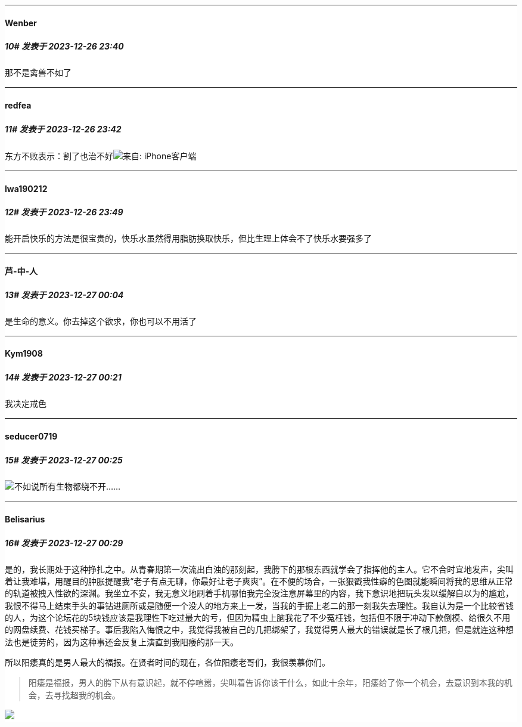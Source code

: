 *****

####  Wenber  
##### 10#       发表于 2023-12-26 23:40

那不是禽兽不如了

*****

####  redfea  
##### 11#       发表于 2023-12-26 23:42

东方不败表示：割了也治不好<img src="https://static.saraba1st.com/image/smiley/face2017/067.png" referrerpolicy="no-referrer">来自: iPhone客户端

*****

####  lwa190212  
##### 12#       发表于 2023-12-26 23:49

能开启快乐的方法是很宝贵的，快乐水虽然得用脂肪换取快乐，但比生理上体会不了快乐水要强多了

*****

####  芦-中-人  
##### 13#       发表于 2023-12-27 00:04

是生命的意义。你去掉这个欲求，你也可以不用活了

*****

####  Kym1908  
##### 14#       发表于 2023-12-27 00:21

我决定戒色

*****

####  seducer0719  
##### 15#       发表于 2023-12-27 00:25

<img src="https://static.saraba1st.com/image/smiley/face2017/002.png" referrerpolicy="no-referrer">不如说所有生物都绕不开……

*****

####  Belisarius  
##### 16#       发表于 2023-12-27 00:29

是的，我长期处于这种挣扎之中。从青春期第一次流出白浊的那刻起，我胯下的那根东西就学会了指挥他的主人。它不合时宜地发声，尖叫着让我难堪，用醒目的肿胀提醒我“老子有点无聊，你最好让老子爽爽”。在不便的场合，一张狠戳我性癖的色图就能瞬间将我的思维从正常的轨道被拽入性欲的深渊。我坐立不安，我无意义地刷着手机哪怕我完全没注意屏幕里的内容，我下意识地把玩头发以缓解自以为的尴尬，我恨不得马上结束手头的事钻进厕所或是随便一个没人的地方来上一发，当我的手握上老二的那一刻我失去理性。我自认为是一个比较省钱的人，为这个论坛花的5块钱应该是我理性下吃过最大的亏，但因为精虫上脑我花了不少冤枉钱，包括但不限于冲动下款倒模、给很久不用的网盘续费、花钱买梯子。事后我陷入悔恨之中，我觉得我被自己的几把绑架了，我觉得男人最大的错误就是长了根几把，但是就连这种想法也是徒劳的，因为这种事还会反复上演直到我阳痿的那一天。

所以阳痿真的是男人最大的福报。在贤者时间的现在，各位阳痿老哥们，我很羡慕你们。<blockquote>阳痿是福报，男人的胯下从有意识起，就不停喧嚣，尖叫着告诉你该干什么，如此十余年，阳痿给了你一个机会，去意识到本我的机会，去寻找超我的机会。</blockquote><img src="https://s11.ax1x.com/2023/12/26/pib40qP.jpg" referrerpolicy="no-referrer">
